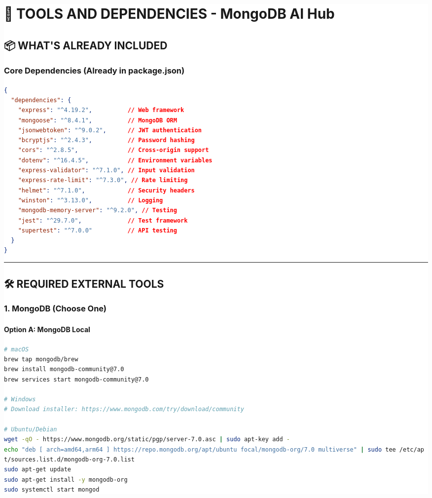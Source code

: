 # 🧰 TOOLS AND DEPENDENCIES - MongoDB AI Hub

## 📦 **WHAT'S ALREADY INCLUDED**

### **Core Dependencies (Already in package.json)**
```json
{
  "dependencies": {
    "express": "^4.19.2",          // Web framework
    "mongoose": "^8.4.1",          // MongoDB ORM
    "jsonwebtoken": "^9.0.2",      // JWT authentication
    "bcryptjs": "^2.4.3",          // Password hashing
    "cors": "^2.8.5",              // Cross-origin support
    "dotenv": "^16.4.5",           // Environment variables
    "express-validator": "^7.1.0", // Input validation
    "express-rate-limit": "^7.3.0", // Rate limiting
    "helmet": "^7.1.0",            // Security headers
    "winston": "^3.13.0",          // Logging
    "mongodb-memory-server": "^9.2.0", // Testing
    "jest": "^29.7.0",             // Test framework
    "supertest": "^7.0.0"          // API testing
  }
}
```

---

## 🛠️ **REQUIRED EXTERNAL TOOLS**

### **1. MongoDB (Choose One)**

#### **Option A: MongoDB Local**
```bash
# macOS
brew tap mongodb/brew
brew install mongodb-community@7.0
brew services start mongodb-community@7.0

# Windows
# Download installer: https://www.mongodb.com/try/download/community

# Ubuntu/Debian
wget -qO - https://www.mongodb.org/static/pgp/server-7.0.asc | sudo apt-key add -
echo "deb [ arch=amd64,arm64 ] https://repo.mongodb.org/apt/ubuntu focal/mongodb-org/7.0 multiverse" | sudo tee /etc/apt/sources.list.d/mongodb-org-7.0.list
sudo apt-get update
sudo apt-get install -y mongodb-org
sudo systemctl start mongod
```
